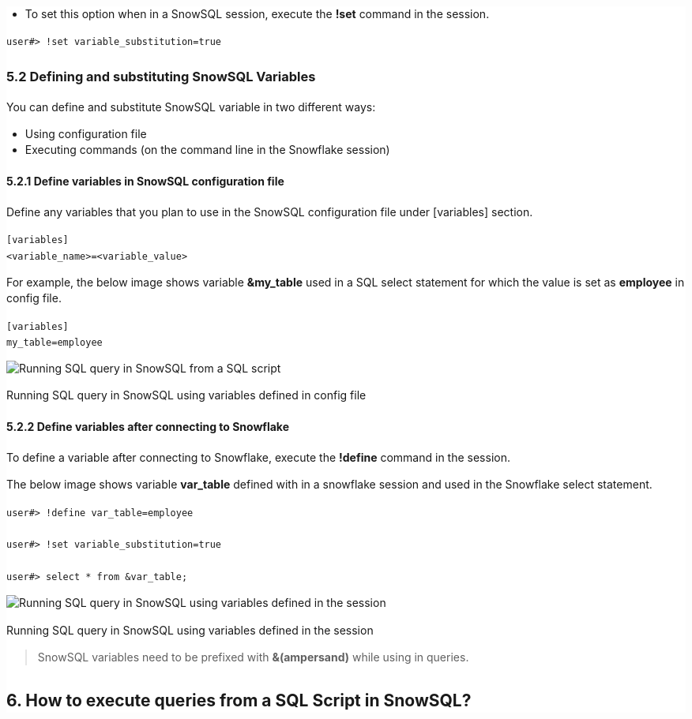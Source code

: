 -   To set this option when in a SnowSQL session, execute the **!set** command in the session.

```
user#> !set variable_substitution=true
```

### **5.2 Defining and substituting SnowSQL Variables**

You can define and substitute SnowSQL variable in two different ways:

-   Using configuration file
-   Executing commands (on the command line in the Snowflake session)

#### **5.2.1 Define variables in SnowSQL configuration file**

Define any variables that you plan to use in the SnowSQL configuration file under \[variables\] section.

```
[variables]
<variable_name>=<variable_value>
```

For example, the below image shows variable **&my\_table** used in a SQL select statement for which the value is set as **employee** in config file.

```
[variables]
my_table=employee
```

![Running SQL query in SnowSQL from a SQL script](https://thinketl.com/wp-content/uploads/2022/03/71-8-snowflake-variables.png)

Running SQL query in SnowSQL using variables defined in config file

#### **5.2.2 Define variables after connecting to Snowflake**

To define a variable after connecting to Snowflake, execute the **!define** command in the session.

The below image shows variable **var\_table** defined with in a snowflake session and used in the Snowflake select statement.

```
user#> !define var_table=employee

user#> !set variable_substitution=true

user#> select * from &var_table;
```

![Running SQL query in SnowSQL using variables defined in the session](https://thinketl.com/wp-content/uploads/2022/03/71-9-snowflake-variables-runtime.png)

Running SQL query in SnowSQL using variables defined in the session

> SnowSQL variables need to be prefixed with **&(ampersand)** while using in queries.

## **6\. How to execute queries from a SQL Script in SnowSQL?**

